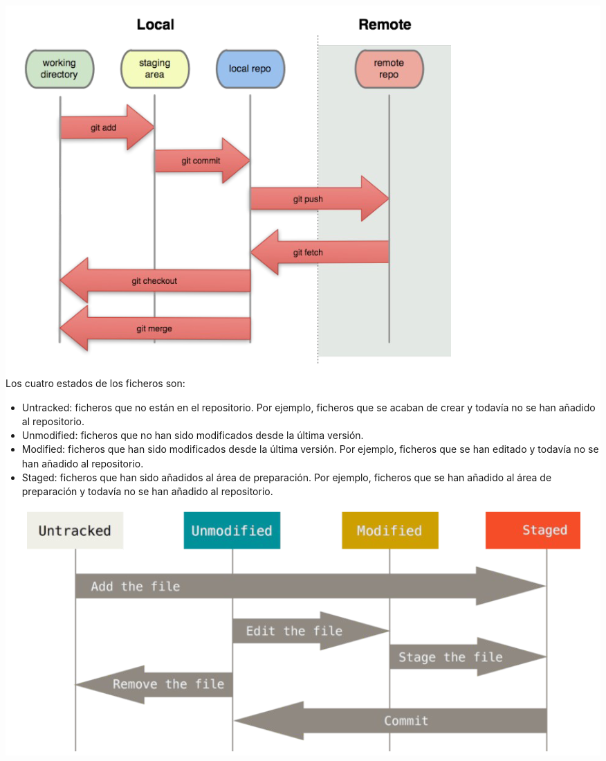   <img src="/assets/img/curso-programacion/git-areas.png" alt="git-areas"/>
</div>

Los cuatro estados de los ficheros son:

* Untracked: ficheros que no están en el repositorio. Por ejemplo, ficheros que se acaban de crear y todavía no se han añadido al repositorio.
* Unmodified: ficheros que no han sido modificados desde la última versión.
* Modified: ficheros que han sido modificados desde la última versión. Por ejemplo, ficheros que se han editado y todavía no se han añadido al repositorio.
* Staged: ficheros que han sido añadidos al área de preparación. Por ejemplo, ficheros que se han añadido al área de preparación y todavía no se han añadido al repositorio.

<div align="center">
  <img src="/assets/img/curso-programacion/git-states.png" alt="git-states"/>
</div>
